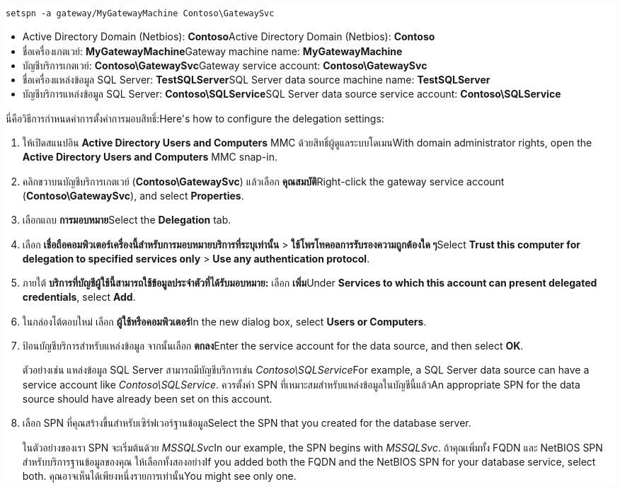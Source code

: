    ```setspn -a gateway/MyGatewayMachine Contoso\GatewaySvc```
* <span data-ttu-id="4f11b-172">Active Directory Domain (Netbios): **Contoso**</span><span class="sxs-lookup"><span data-stu-id="4f11b-172">Active Directory Domain (Netbios): **Contoso**</span></span>
* <span data-ttu-id="4f11b-173">ชื่อเครื่องเกตเวย์: **MyGatewayMachine**</span><span class="sxs-lookup"><span data-stu-id="4f11b-173">Gateway machine name: **MyGatewayMachine**</span></span>
* <span data-ttu-id="4f11b-174">บัญชีบริการเกตเวย์: **Contoso\GatewaySvc**</span><span class="sxs-lookup"><span data-stu-id="4f11b-174">Gateway service account: **Contoso\GatewaySvc**</span></span>
* <span data-ttu-id="4f11b-175">ชื่อเครื่องแหล่งข้อมูล SQL Server: **TestSQLServer**</span><span class="sxs-lookup"><span data-stu-id="4f11b-175">SQL Server data source machine name: **TestSQLServer**</span></span>
* <span data-ttu-id="4f11b-176">บัญชีบริการแหล่งข้อมูล SQL Server: **Contoso\SQLService**</span><span class="sxs-lookup"><span data-stu-id="4f11b-176">SQL Server data source service account: **Contoso\SQLService**</span></span>

<span data-ttu-id="4f11b-177">นี่คือวิธีการกำหนดค่าการตั้งค่าการมอบสิทธิ์:</span><span class="sxs-lookup"><span data-stu-id="4f11b-177">Here's how to configure the delegation settings:</span></span>

1. <span data-ttu-id="4f11b-178">ให้เปิดสแนปอิน **Active Directory Users and Computers** MMC ด้วยสิทธิ์ผู้ดูแลระบบโดเมน</span><span class="sxs-lookup"><span data-stu-id="4f11b-178">With domain administrator rights, open the **Active Directory Users and Computers** MMC snap-in.</span></span>

2. <span data-ttu-id="4f11b-179">คลิกขวาบนบัญชีบริการเกตเวย์ (**Contoso\GatewaySvc**) แล้วเลือก **คุณสมบัติ**</span><span class="sxs-lookup"><span data-stu-id="4f11b-179">Right-click the gateway service account (**Contoso\GatewaySvc**), and select **Properties**.</span></span>

3. <span data-ttu-id="4f11b-180">เลือกแถบ **การมอบหมาย**</span><span class="sxs-lookup"><span data-stu-id="4f11b-180">Select the **Delegation** tab.</span></span>

4. <span data-ttu-id="4f11b-181">เลือก **เชื่อถือคอมพิวเตอร์เครื่องนี้สำหรับการมอบหมายบริการที่ระบุเท่านั้น** > **ใช้โพรโทคอลการรับรองความถูกต้องใด ๆ**</span><span class="sxs-lookup"><span data-stu-id="4f11b-181">Select **Trust this computer for delegation to specified services only** > **Use any authentication protocol**.</span></span>

5. <span data-ttu-id="4f11b-182">ภายใต้ **บริการที่บัญชีผู้ใช้นี้สามารถใช้ข้อมูลประจำตัวที่ได้รับมอบหมาย:** เลือก **เพิ่ม**</span><span class="sxs-lookup"><span data-stu-id="4f11b-182">Under **Services to which this account can present delegated credentials**, select **Add**.</span></span>

6. <span data-ttu-id="4f11b-183">ในกล่องโต้ตอบใหม่ เลือก **ผู้ใช้หรือคอมพิวเตอร์**</span><span class="sxs-lookup"><span data-stu-id="4f11b-183">In the new dialog box, select **Users or Computers**.</span></span>

7. <span data-ttu-id="4f11b-184">ป้อนบัญชีบริการสำหรับแหล่งข้อมูล จากนั้นเลือก **ตกลง**</span><span class="sxs-lookup"><span data-stu-id="4f11b-184">Enter the service account for the data source, and then select **OK**.</span></span>

   <span data-ttu-id="4f11b-185">ตัวอย่างเช่น แหล่งข้อมูล SQL Server สามารถมีบัญชีบริการเช่น *Contoso\SQLService*</span><span class="sxs-lookup"><span data-stu-id="4f11b-185">For example, a SQL Server data source can have a service account like  *Contoso\SQLService*.</span></span> <span data-ttu-id="4f11b-186">ควรตั้งค่า SPN ที่เหมาะสมสำหรับแหล่งข้อมูลในบัญชีนี้แล้ว</span><span class="sxs-lookup"><span data-stu-id="4f11b-186">An appropriate SPN for the data source should have already been set on this account.</span></span> 

8. <span data-ttu-id="4f11b-187">เลือก SPN ที่คุณสร้างขึ้นสำหรับเซิร์ฟเวอร์ฐานข้อมูล</span><span class="sxs-lookup"><span data-stu-id="4f11b-187">Select the SPN that you created for the database server.</span></span> 

   <span data-ttu-id="4f11b-188">ในตัวอย่างของเรา SPN จะเริ่มต้นด้วย *MSSQLSvc*</span><span class="sxs-lookup"><span data-stu-id="4f11b-188">In our example, the SPN begins with *MSSQLSvc*.</span></span> <span data-ttu-id="4f11b-189">ถ้าคุณเพิ่มทั้ง FQDN และ NetBIOS SPN สำหรับบริการฐานข้อมูลของคุณ ให้เลือกทั้งสองอย่าง</span><span class="sxs-lookup"><span data-stu-id="4f11b-189">If you added both the FQDN and the NetBIOS SPN for your database service, select both.</span></span> <span data-ttu-id="4f11b-190">คุณอาจเห็นได้เพียงหนึ่งรายการเท่านั้น</span><span class="sxs-lookup"><span data-stu-id="4f11b-190">You might see only one.</span></span>
   ```